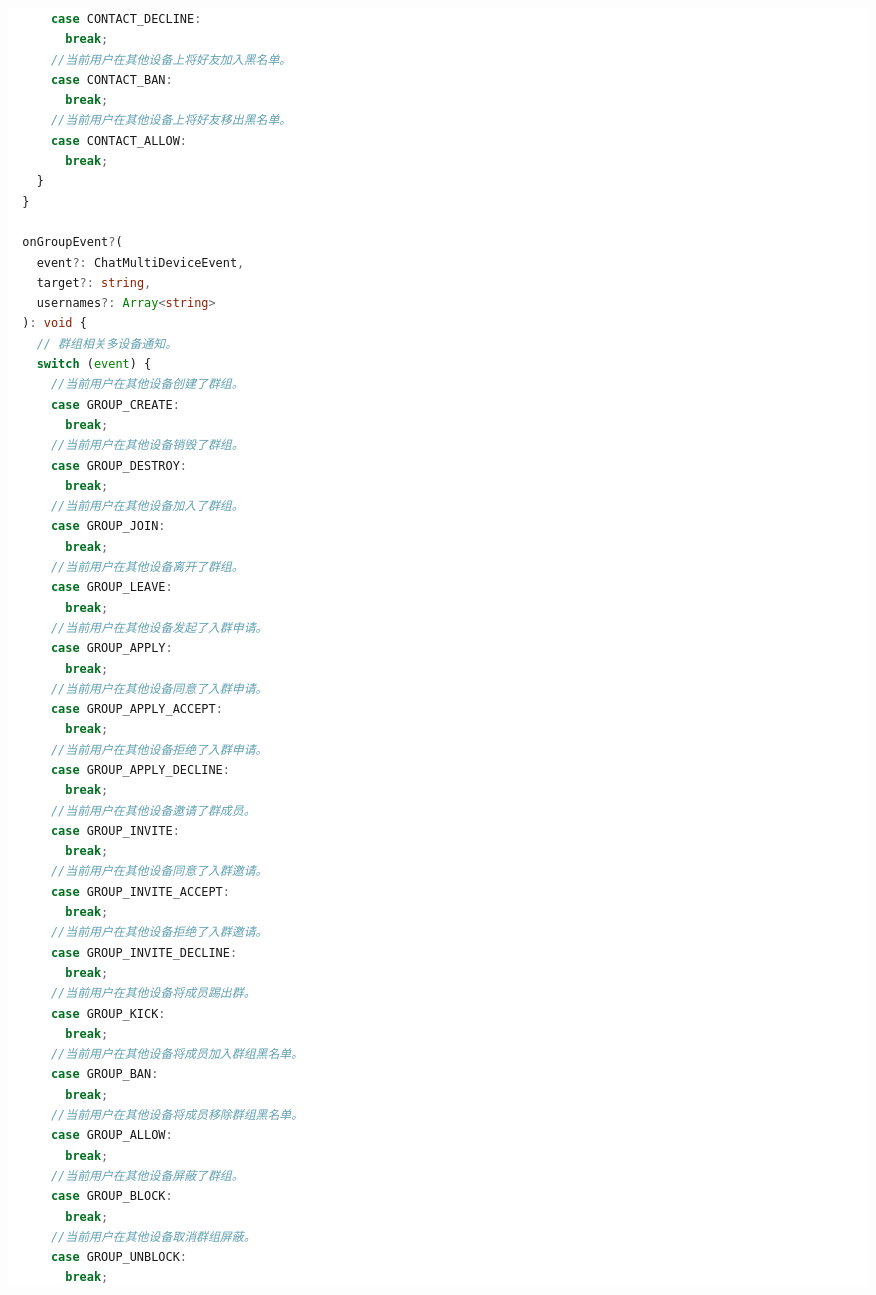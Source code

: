 ```typescript
      case CONTACT_DECLINE:
        break;
      //当前用户在其他设备上将好友加入黑名单。
      case CONTACT_BAN:
        break;
      //当前用户在其他设备上将好友移出黑名单。
      case CONTACT_ALLOW:
        break;
    }
  }

  onGroupEvent?(
    event?: ChatMultiDeviceEvent,
    target?: string,
    usernames?: Array<string>
  ): void {
    // 群组相关多设备通知。
    switch (event) {
      //当前⽤户在其他设备创建了群组。
      case GROUP_CREATE:
        break;
      //当前⽤户在其他设备销毁了群组。
      case GROUP_DESTROY:
        break;
      //当前⽤户在其他设备加⼊了群组。
      case GROUP_JOIN:
        break;
      //当前⽤户在其他设备离开了群组。
      case GROUP_LEAVE:
        break;
      //当前⽤户在其他设备发起了入群申请。
      case GROUP_APPLY:
        break;
      //当前⽤户在其他设备同意了入群申请。
      case GROUP_APPLY_ACCEPT:
        break;
      //当前⽤户在其他设备拒绝了入群申请。
      case GROUP_APPLY_DECLINE:
        break;
      //当前⽤户在其他设备邀请了群成员。
      case GROUP_INVITE:
        break;
      //当前⽤户在其他设备同意了入群邀请。
      case GROUP_INVITE_ACCEPT:
        break;
      //当前⽤户在其他设备拒绝了入群邀请。
      case GROUP_INVITE_DECLINE:
        break;
      //当前⽤户在其他设备将成员踢出群。
      case GROUP_KICK:
        break;
      //当前⽤户在其他设备将成员加⼊群组⿊名单。
      case GROUP_BAN:
        break;
      //当前⽤户在其他设备将成员移除群组⿊名单。
      case GROUP_ALLOW:
        break;
      //当前⽤户在其他设备屏蔽了群组。
      case GROUP_BLOCK:
        break;
      //当前⽤户在其他设备取消群组屏蔽。
      case GROUP_UNBLOCK:
        break;
```